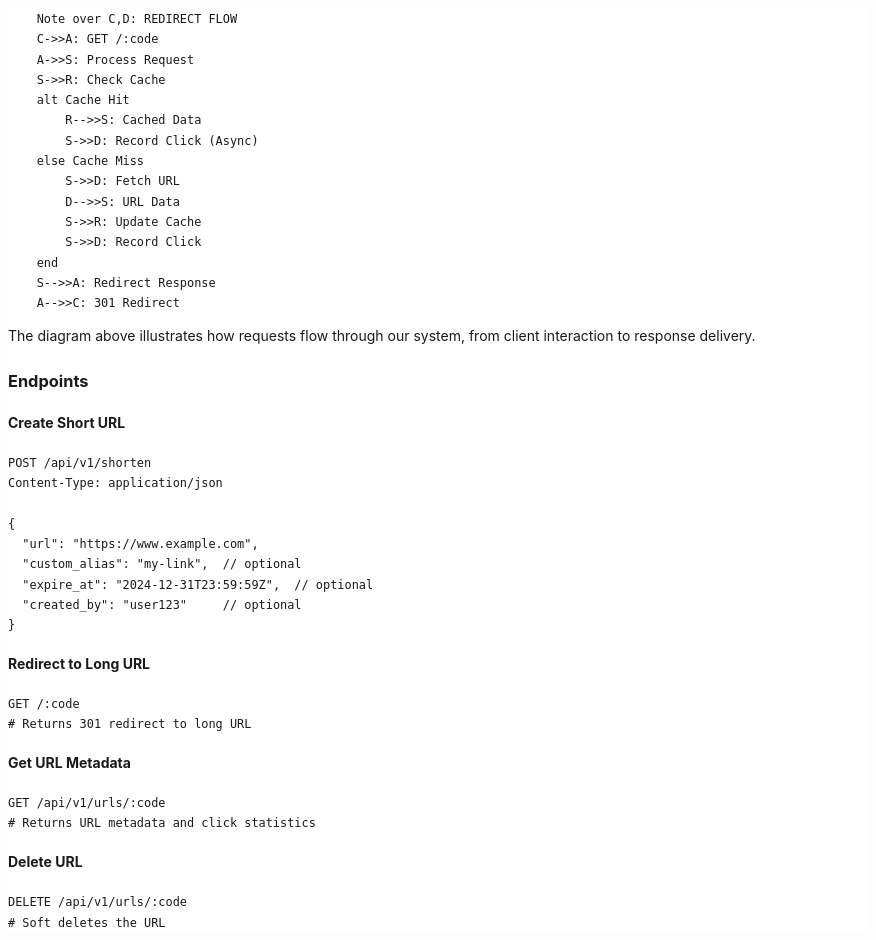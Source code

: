 ```mermaid
    Note over C,D: REDIRECT FLOW
    C->>A: GET /:code
    A->>S: Process Request
    S->>R: Check Cache
    alt Cache Hit
        R-->>S: Cached Data
        S->>D: Record Click (Async)
    else Cache Miss
        S->>D: Fetch URL
        D-->>S: URL Data
        S->>R: Update Cache
        S->>D: Record Click
    end
    S-->>A: Redirect Response
    A-->>C: 301 Redirect
```

The diagram above illustrates how requests flow through our system, from client interaction to response delivery.

### Endpoints

#### Create Short URL
```http
POST /api/v1/shorten
Content-Type: application/json

{
  "url": "https://www.example.com",
  "custom_alias": "my-link",  // optional
  "expire_at": "2024-12-31T23:59:59Z",  // optional
  "created_by": "user123"     // optional
}
```

#### Redirect to Long URL
```http
GET /:code
# Returns 301 redirect to long URL
```

#### Get URL Metadata
```http
GET /api/v1/urls/:code
# Returns URL metadata and click statistics
```

#### Delete URL
```http
DELETE /api/v1/urls/:code
# Soft deletes the URL
```

